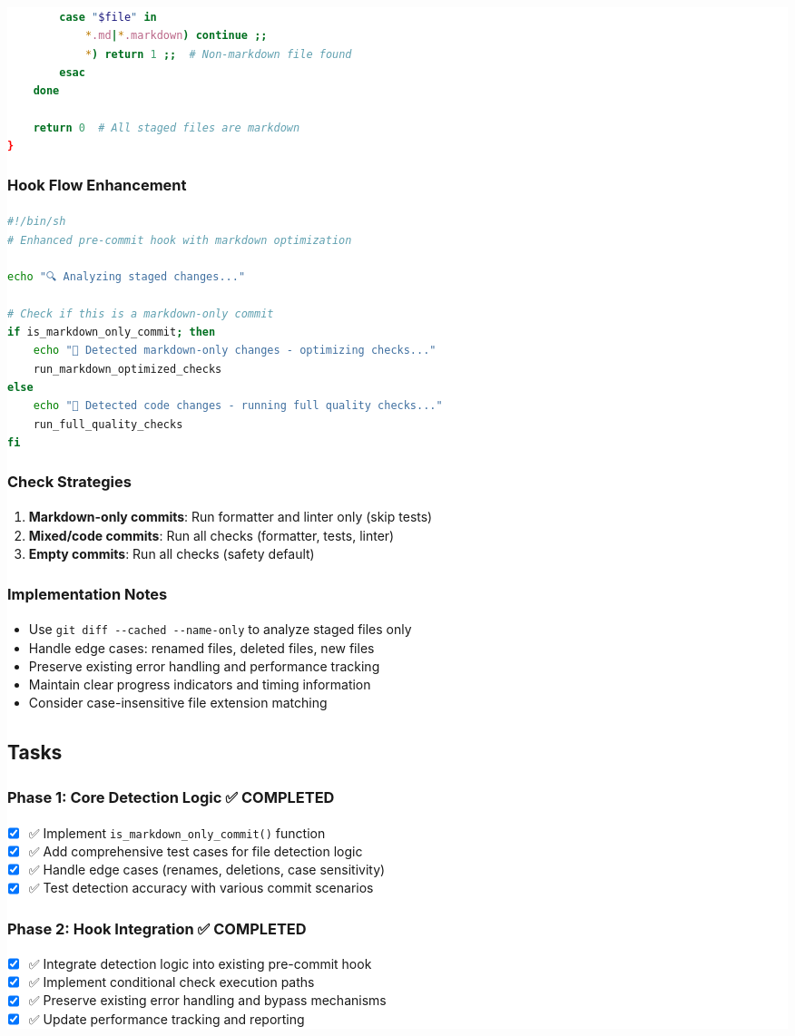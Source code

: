 ```bash
        case "$file" in
            *.md|*.markdown) continue ;;
            *) return 1 ;;  # Non-markdown file found
        esac
    done
    
    return 0  # All staged files are markdown
}
```

### Hook Flow Enhancement
```bash
#!/bin/sh
# Enhanced pre-commit hook with markdown optimization

echo "🔍 Analyzing staged changes..."

# Check if this is a markdown-only commit
if is_markdown_only_commit; then
    echo "📝 Detected markdown-only changes - optimizing checks..."
    run_markdown_optimized_checks
else
    echo "🔧 Detected code changes - running full quality checks..."
    run_full_quality_checks
fi
```

### Check Strategies
1. **Markdown-only commits**: Run formatter and linter only (skip tests)
2. **Mixed/code commits**: Run all checks (formatter, tests, linter)
3. **Empty commits**: Run all checks (safety default)

### Implementation Notes
- Use `git diff --cached --name-only` to analyze staged files only
- Handle edge cases: renamed files, deleted files, new files
- Preserve existing error handling and performance tracking
- Maintain clear progress indicators and timing information
- Consider case-insensitive file extension matching

## Tasks
### Phase 1: Core Detection Logic ✅ COMPLETED
- [x] ✅ Implement `is_markdown_only_commit()` function
- [x] ✅ Add comprehensive test cases for file detection logic
- [x] ✅ Handle edge cases (renames, deletions, case sensitivity)
- [x] ✅ Test detection accuracy with various commit scenarios

### Phase 2: Hook Integration ✅ COMPLETED
- [x] ✅ Integrate detection logic into existing pre-commit hook
- [x] ✅ Implement conditional check execution paths
- [x] ✅ Preserve existing error handling and bypass mechanisms
- [x] ✅ Update performance tracking and reporting
